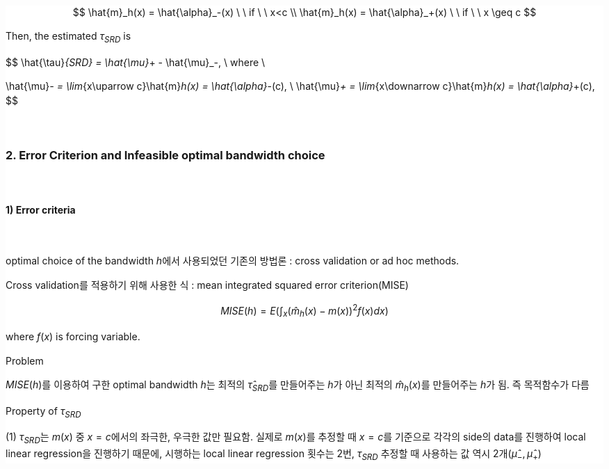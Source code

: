 
$$
\hat{m}_h(x) = \hat{\alpha}_-(x) \ \ if \ \ x<c \\
\hat{m}_h(x) = \hat{\alpha}_+(x) \ \ if \ \ x \geq c
$$


Then, the estimated $\tau_{SRD}$ is


$$
\hat{\tau}_{SRD} = \hat{\mu}_+ - \hat{\mu}_-, \ where \\

\hat{\mu}_- = \lim_{x\uparrow c}\hat{m}_h(x) = \hat{\alpha}_-(c), \ \hat{\mu}_+ = \lim_{x\downarrow c}\hat{m}_h(x) = \hat{\alpha}_+(c),
$$

<br/>



### 2. Error Criterion and Infeasible optimal bandwidth choice



<br/>



#### 1) Error criteria

<br/>



optimal choice of the bandwidth $h$에서 사용되었던 기존의 방법론 : cross validation or ad hoc methods.



Cross validation를 적용하기 위해 사용한 식 : mean integrated squared error criterion(MISE)




$$
MISE(h) = E(\int_x (\hat{m}_h(x) - m(x))^2f(x)dx)
$$


where $f(x)$ is forcing variable.



Problem



$MISE(h)$를 이용하여 구한 optimal bandwidth $h$는 최적의 $\hat{\tau}_{SRD}$를 만들어주는 $h$가 아닌 최적의 $\hat{m}_h(x)$를 만들어주는 $h$가 됨. 즉 목적함수가 다름



Property of $\tau_{SRD}$



(1) $\tau_{SRD}$는 $m(x)$ 중 $x=c$에서의 좌극한, 우극한 값만 필요함. 실제로 $m(x)$를 추정할 때 $x=c$를 기준으로 각각의 side의 data를 진행하여 local linear regression을 진행하기 때문에, 시행하는 local linear regression 횟수는 2번, $\tau_{SRD}$ 추정할 때 사용하는 값 역시 2개($\hat{\mu}_-, \hat{\mu}_+$)
